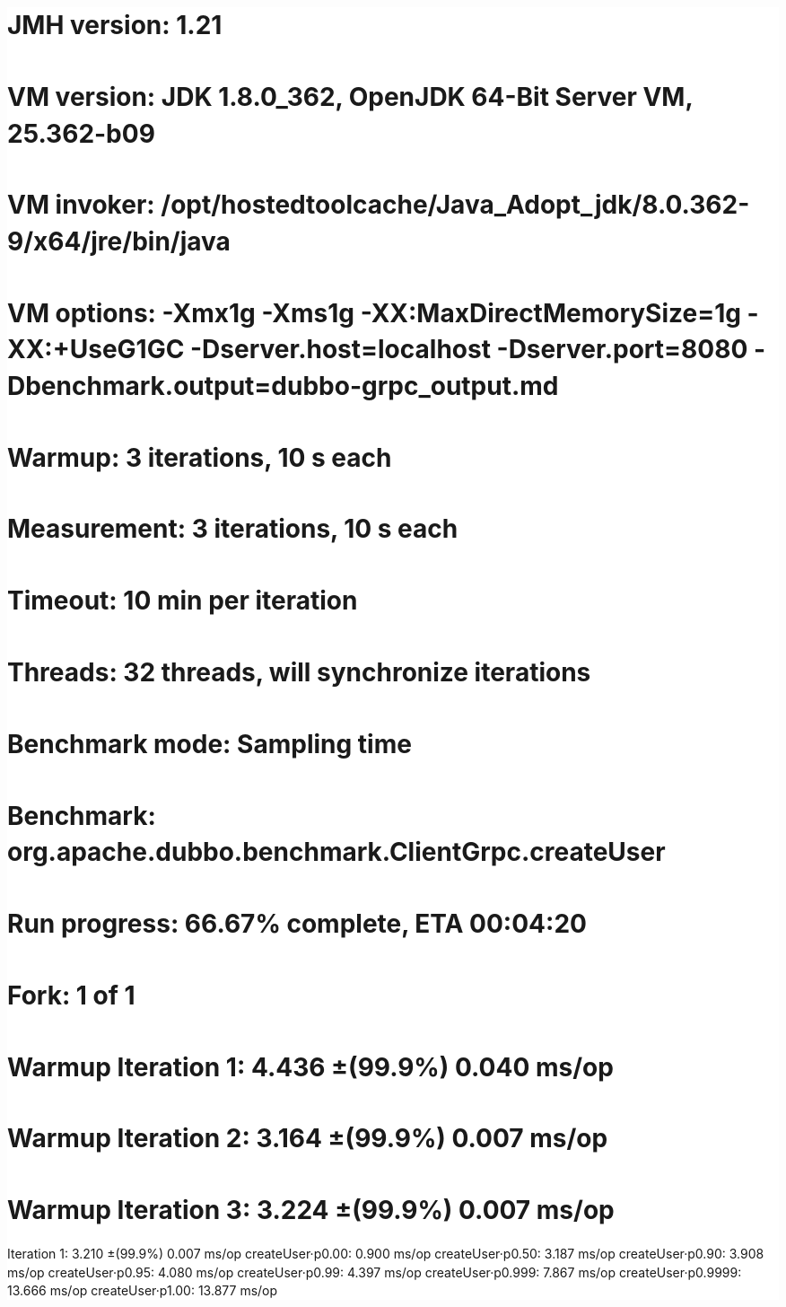 
# JMH version: 1.21
# VM version: JDK 1.8.0_362, OpenJDK 64-Bit Server VM, 25.362-b09
# VM invoker: /opt/hostedtoolcache/Java_Adopt_jdk/8.0.362-9/x64/jre/bin/java
# VM options: -Xmx1g -Xms1g -XX:MaxDirectMemorySize=1g -XX:+UseG1GC -Dserver.host=localhost -Dserver.port=8080 -Dbenchmark.output=dubbo-grpc_output.md
# Warmup: 3 iterations, 10 s each
# Measurement: 3 iterations, 10 s each
# Timeout: 10 min per iteration
# Threads: 32 threads, will synchronize iterations
# Benchmark mode: Sampling time
# Benchmark: org.apache.dubbo.benchmark.ClientGrpc.createUser

# Run progress: 66.67% complete, ETA 00:04:20
# Fork: 1 of 1
# Warmup Iteration   1: 4.436 ±(99.9%) 0.040 ms/op
# Warmup Iteration   2: 3.164 ±(99.9%) 0.007 ms/op
# Warmup Iteration   3: 3.224 ±(99.9%) 0.007 ms/op
Iteration   1: 3.210 ±(99.9%) 0.007 ms/op
                 createUser·p0.00:   0.900 ms/op
                 createUser·p0.50:   3.187 ms/op
                 createUser·p0.90:   3.908 ms/op
                 createUser·p0.95:   4.080 ms/op
                 createUser·p0.99:   4.397 ms/op
                 createUser·p0.999:  7.867 ms/op
                 createUser·p0.9999: 13.666 ms/op
                 createUser·p1.00:   13.877 ms/op
